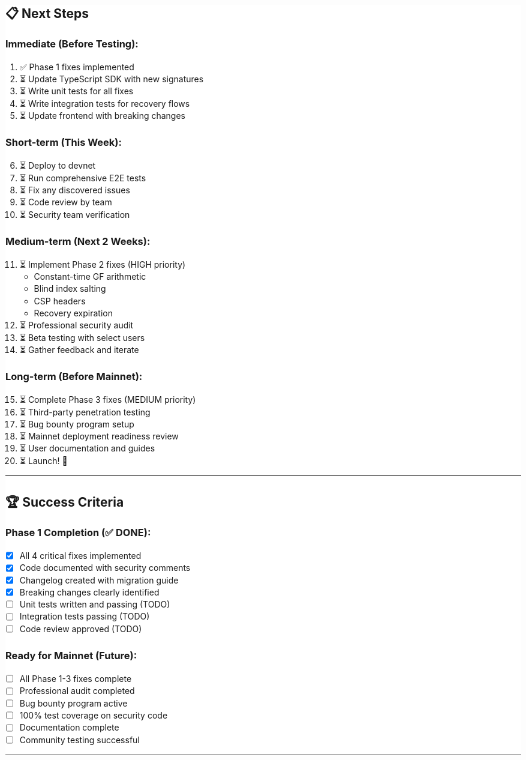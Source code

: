 ## 📋 Next Steps

### Immediate (Before Testing):
1. ✅ Phase 1 fixes implemented
2. ⏳ Update TypeScript SDK with new signatures
3. ⏳ Write unit tests for all fixes
4. ⏳ Write integration tests for recovery flows
5. ⏳ Update frontend with breaking changes

### Short-term (This Week):
6. ⏳ Deploy to devnet
7. ⏳ Run comprehensive E2E tests
8. ⏳ Fix any discovered issues
9. ⏳ Code review by team
10. ⏳ Security team verification

### Medium-term (Next 2 Weeks):
11. ⏳ Implement Phase 2 fixes (HIGH priority)
    - Constant-time GF arithmetic
    - Blind index salting
    - CSP headers
    - Recovery expiration
12. ⏳ Professional security audit
13. ⏳ Beta testing with select users
14. ⏳ Gather feedback and iterate

### Long-term (Before Mainnet):
15. ⏳ Complete Phase 3 fixes (MEDIUM priority)
16. ⏳ Third-party penetration testing
17. ⏳ Bug bounty program setup
18. ⏳ Mainnet deployment readiness review
19. ⏳ User documentation and guides
20. ⏳ Launch! 🚀

---

## 🏆 Success Criteria

### Phase 1 Completion (✅ DONE):
- [x] All 4 critical fixes implemented
- [x] Code documented with security comments
- [x] Changelog created with migration guide
- [x] Breaking changes clearly identified
- [ ] Unit tests written and passing (TODO)
- [ ] Integration tests passing (TODO)
- [ ] Code review approved (TODO)

### Ready for Mainnet (Future):
- [ ] All Phase 1-3 fixes complete
- [ ] Professional audit completed
- [ ] Bug bounty program active
- [ ] 100% test coverage on security code
- [ ] Documentation complete
- [ ] Community testing successful

---